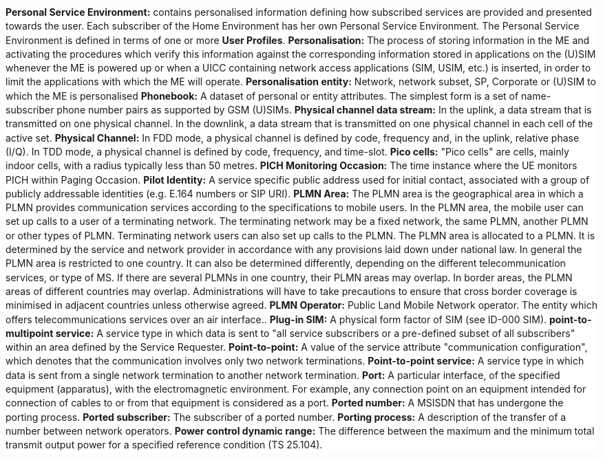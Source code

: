 **Personal Service Environment:** contains personalised information defining
how subscribed services are provided and presented towards the user. Each
subscriber of the Home Environment has her own Personal Service Environment.
The Personal Service Environment is defined in terms of one or more **User
Profiles**.
**Personalisation:** The process of storing information in the ME and
activating the procedures which verify this information against the
corresponding information stored in applications on the (U)SIM whenever the ME
is powered up or when a UICC containing network access applications (SIM,
USIM, etc.) is inserted, in order to limit the applications with which the ME
will operate.
**Personalisation entity:** Network, network subset, SP, Corporate or (U)SIM
to which the ME is personalised
**Phonebook:** A dataset of personal or entity attributes. The simplest form
is a set of name-subscriber phone number pairs as supported by GSM (U)SIMs.
**Physical channel data stream:** In the uplink, a data stream that is
transmitted on one physical channel. In the downlink, a data stream that is
transmitted on one physical channel in each cell of the active set.
**Physical Channel:** In FDD mode, a physical channel is defined by code,
frequency and, in the uplink, relative phase (I/Q). In TDD mode, a physical
channel is defined by code, frequency, and time-slot.
**Pico cells:** \"Pico cells\" are cells, mainly indoor cells, with a radius
typically less than 50 metres.
**PICH Monitoring Occasion:** The time instance where the UE monitors PICH
within Paging Occasion.
**Pilot Identity:** A service specific public address used for initial
contact, associated with a group of publicly addressable identities (e.g.
E.164 numbers or SIP URI).
**PLMN Area:** The PLMN area is the geographical area in which a PLMN provides
communication services according to the specifications to mobile users. In the
PLMN area, the mobile user can set up calls to a user of a terminating
network. The terminating network may be a fixed network, the same PLMN,
another PLMN or other types of PLMN. Terminating network users can also set up
calls to the PLMN. The PLMN area is allocated to a PLMN. It is determined by
the service and network provider in accordance with any provisions laid down
under national law. In general the PLMN area is restricted to one country. It
can also be determined differently, depending on the different
telecommunication services, or type of MS. If there are several PLMNs in one
country, their PLMN areas may overlap. In border areas, the PLMN areas of
different countries may overlap. Administrations will have to take precautions
to ensure that cross border coverage is minimised in adjacent countries unless
otherwise agreed.
**PLMN Operator:** Public Land Mobile Network operator. The entity which
offers telecommunications services over an air interface..
**Plug-in SIM:** A physical form factor of SIM (see ID-000 SIM).
**point-to-multipoint service:** A service type in which data is sent to \"all
service subscribers or a pre-defined subset of all subscribers\" within an
area defined by the Service Requester.
**Point-to-point:** A value of the service attribute \"communication
configuration\", which denotes that the communication involves only two
network terminations.
**Point-to-point service:** A service type in which data is sent from a single
network termination to another network termination.
**Port:** A particular interface, of the specified equipment (apparatus), with
the electromagnetic environment. For example, any connection point on an
equipment intended for connection of cables to or from that equipment is
considered as a port.
**Ported number:** A MSISDN that has undergone the porting process.
**Ported subscriber:** The subscriber of a ported number.
**Porting process:** A description of the transfer of a number between network
operators.
**Power control dynamic range:** The difference between the maximum and the
minimum total transmit output power for a specified reference condition (TS
25.104).